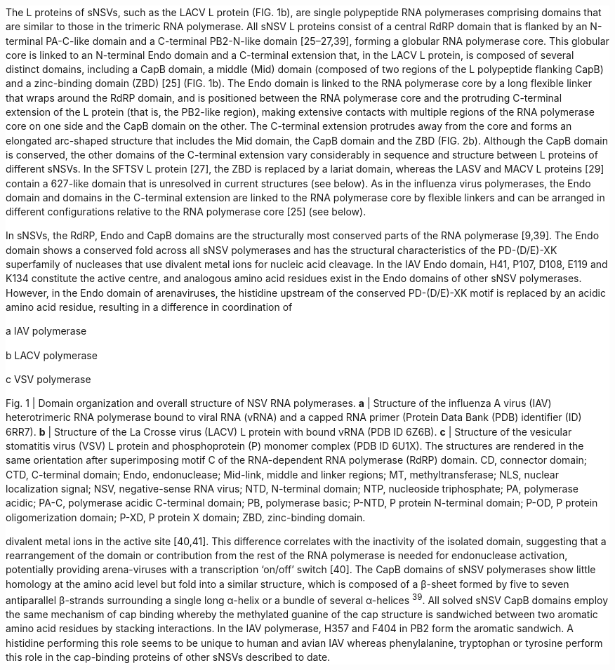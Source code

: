 The L proteins of sNSVs, such as the LACV L protein (FIG. 1b), are single polypeptide RNA polymerases comprising domains that are similar to those in the trimeric RNA polymerase. All sNSV L proteins consist of a central RdRP domain that is flanked by an N-terminal PA-C-like domain and a C-terminal PB2-N-like domain [25–27,39], forming a globular RNA polymerase core. This globular core is linked to an N-terminal Endo domain and a C-terminal extension that, in the LACV L protein, is composed of several distinct domains, including a CapB domain, a middle (Mid) domain (composed of two regions of the L polypeptide flanking CapB) and a zinc-binding domain (ZBD) [25] (FIG. 1b). The Endo domain is linked to the RNA polymerase core by a long flexible linker that wraps around the RdRP domain, and is positioned between the RNA polymerase core and the protruding C-terminal extension of the L protein (that is, the PB2-like region), making extensive contacts with multiple regions of the RNA polymerase core on one side and the CapB domain on the other. The C-terminal extension protrudes away from the core and forms an elongated arc-shaped structure that includes the Mid domain, the CapB domain and the ZBD (FIG. 2b). Although the CapB domain is conserved, the other domains of the C-terminal extension vary considerably in sequence and structure between L proteins of different sNSVs. In the SFTSV L protein [27], the ZBD is replaced by a lariat domain, whereas the LASV and MACV L proteins [29] contain a 627-like domain that is unresolved in current structures (see below). As in the influenza virus polymerases, the Endo domain and domains in the C-terminal extension are linked to the RNA polymerase core by flexible linkers and can be arranged in different configurations relative to the RNA polymerase core [25] (see below).

In sNSVs, the RdRP, Endo and CapB domains are the structurally most conserved parts of the RNA polymerase [9,39]. The Endo domain shows a conserved fold across all sNSV polymerases and has the structural characteristics of the PD-(D/E)-XK superfamily of nucleases that use divalent metal ions for nucleic acid cleavage. In the IAV Endo domain, H41, P107, D108, E119 and K134 constitute the active centre, and analogous amino acid residues exist in the Endo domains of other sNSV polymerases. However, in the Endo domain of arenaviruses, the histidine upstream of the conserved PD-(D/E)-XK motif is replaced by an acidic amino acid residue, resulting in a difference in coordination of

a IAV polymerase

b LACV polymerase

c VSV polymerase

Fig. 1 | Domain organization and overall structure of NSV RNA polymerases. **a** | Structure of the influenza A virus (IAV) heterotrimeric RNA polymerase bound to viral RNA (vRNA) and a capped RNA primer (Protein Data Bank (PDB) identifier (ID) 6RR7). **b** | Structure of the La Crosse virus (LACV) L protein with bound vRNA (PDB ID 6Z6B). **c** | Structure of the vesicular stomatitis virus (VSV) L protein and phosphoprotein (P) monomer complex (PDB ID 6U1X). The structures are rendered in the same orientation after superimposing motif C of the RNA-dependent RNA polymerase (RdRP) domain. CD, connector domain; CTD, C-terminal domain; Endo, endonuclease; Mid-link, middle and linker regions; MT, methyltransferase; NLS, nuclear localization signal; NSV, negative-sense RNA virus; NTD, N-terminal domain; NTP, nucleoside triphosphate; PA, polymerase acidic; PA-C, polymerase acidic C-terminal domain; PB, polymerase basic; P-NTD, P protein N-terminal domain; P-OD, P protein oligomerization domain; P-XD, P protein X domain; ZBD, zinc-binding domain.

divalent metal ions in the active site [40,41]. This difference correlates with the inactivity of the isolated domain, suggesting that a rearrangement of the domain or contribution from the rest of the RNA polymerase is needed for endonuclease activation, potentially providing arena-viruses with a transcription ‘on/off’ switch [40]. The CapB domains of sNSV polymerases show little homology at the amino acid level but fold into a similar structure,
which is composed of a β-sheet formed by five to seven antiparallel β-strands surrounding a single long α-helix or a bundle of several α-helices ${ }^{39}$. All solved sNSV CapB domains employ the same mechanism of cap binding whereby the methylated guanine of the cap structure is sandwiched between two aromatic amino acid residues by stacking interactions. In the IAV polymerase, H357 and F404 in PB2 form the aromatic sandwich. A histidine performing this role seems to be unique to human and avian IAV whereas phenylalanine, tryptophan or tyrosine perform this role in the cap-binding proteins of other sNSVs described to date.
